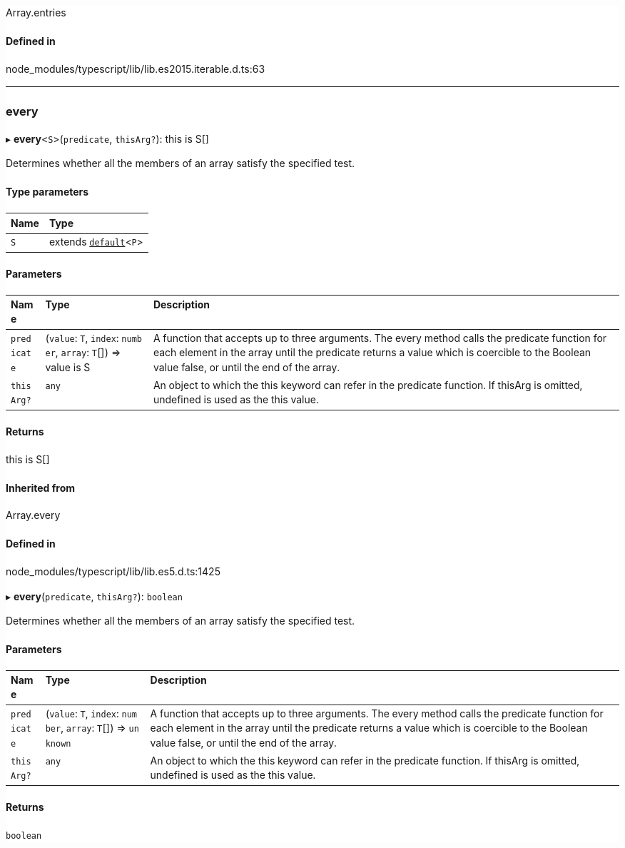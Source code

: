 Array.entries

#### Defined in

node_modules/typescript/lib/lib.es2015.iterable.d.ts:63

___

### every

▸ **every**<`S`\>(`predicate`, `thisArg?`): this is S[]

Determines whether all the members of an array satisfy the specified test.

#### Type parameters

| Name | Type |
| :------ | :------ |
| `S` | extends [`default`](game_board_element.default.md)<`P`\> |

#### Parameters

| Name | Type | Description |
| :------ | :------ | :------ |
| `predicate` | (`value`: `T`, `index`: `number`, `array`: `T`[]) => value is S | A function that accepts up to three arguments. The every method calls the predicate function for each element in the array until the predicate returns a value which is coercible to the Boolean value false, or until the end of the array. |
| `thisArg?` | `any` | An object to which the this keyword can refer in the predicate function. If thisArg is omitted, undefined is used as the this value. |

#### Returns

this is S[]

#### Inherited from

Array.every

#### Defined in

node_modules/typescript/lib/lib.es5.d.ts:1425

▸ **every**(`predicate`, `thisArg?`): `boolean`

Determines whether all the members of an array satisfy the specified test.

#### Parameters

| Name | Type | Description |
| :------ | :------ | :------ |
| `predicate` | (`value`: `T`, `index`: `number`, `array`: `T`[]) => `unknown` | A function that accepts up to three arguments. The every method calls the predicate function for each element in the array until the predicate returns a value which is coercible to the Boolean value false, or until the end of the array. |
| `thisArg?` | `any` | An object to which the this keyword can refer in the predicate function. If thisArg is omitted, undefined is used as the this value. |

#### Returns

`boolean`
